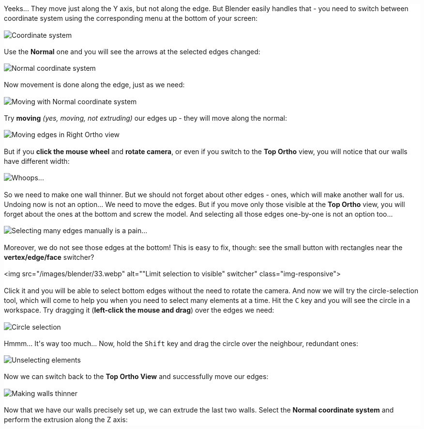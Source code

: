 Yeeks... They move just along the Y axis, but not along the edge. But Blender easily handles
that - you need to switch between coordinate system using the corresponding menu
at the bottom of your screen:

<img src="/images/blender/26.webp" alt="Coordinate system" class="img-responsive">

Use the **Normal** one and you will see the arrows at the selected edges changed:

<img src="/images/blender/27.webp" alt="Normal coordinate system" class="img-responsive">

Now movement is done along the edge, just as we need:

<img src="/images/blender/28.webp" alt="Moving with Normal coordinate system" class="img-responsive">

Try **moving** _(yes, moving, not extruding)_ our edges up - they will move along the normal:

<img src="/images/blender/30.webp" alt="Moving edges in Right Ortho view" class="img-responsive">

But if you **click the mouse wheel** and **rotate camera**, or even if you switch to the
**Top Ortho** view, you will notice that our walls have different width:

<img src="/images/blender/31.webp" alt="Whoops..." class="img-responsive">

So we need to make one wall thinner. But we should not forget about other edges - ones,
which will make another wall for us. Undoing now is not an option... We need to move the edges.
But if you move only those visible at the **Top Ortho** view, you will forget about the ones
at the bottom and screw the model. And selecting all those edges one-by-one is not an option
too...

<img src="/images/blender/32.webp" alt="Selecting many edges manually is a pain..." class="img-responsive">

Moreover, we do not see those edges at the bottom! This is easy to fix, though: see the small
button with rectangles near the **vertex/edge/face** switcher?

<img src="/images/blender/33.webp" alt=""Limit selection to visible" switcher" class="img-responsive">

Click it and you will be able to select bottom edges without the need to rotate the camera.
And now we will try the circle-selection tool, which will come to help you when you need to
select many elements at a time. Hit the <kbd>C</kbd> key and you will see the circle in a
workspace. Try dragging it (**left-click the mouse and drag**) over the edges we need:

<img src="/images/blender/35.webp" alt="Circle selection" class="img-responsive">

Hmmm... It's way too much... Now, hold the <kbd>Shift</kbd> key and drag the circle over
the neighbour, redundant ones:

<img src="/images/blender/36.webp" alt="Unselecting elements" class="img-responsive">

Now we can switch back to the **Top Ortho View** and successfully move our edges:

<img src="/images/blender/37.webp" alt="Making walls thinner" class="img-responsive">

Now that we have our walls precisely set up, we can extrude the last two walls.
Select the **Normal coordinate system** and perform the extrusion along the Z axis:

